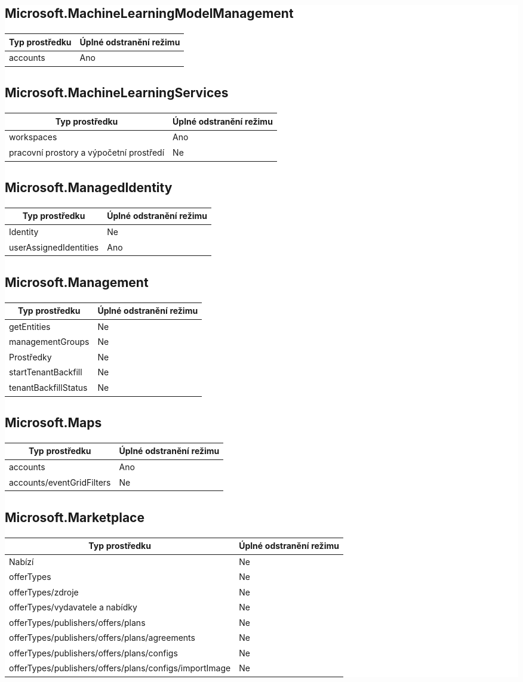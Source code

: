 ## <a name="microsoftmachinelearningmodelmanagement"></a>Microsoft.MachineLearningModelManagement
| Typ prostředku | Úplné odstranění režimu |
| ------------- | ----------- |
| accounts | Ano | 

## <a name="microsoftmachinelearningservices"></a>Microsoft.MachineLearningServices
| Typ prostředku | Úplné odstranění režimu |
| ------------- | ----------- |
| workspaces | Ano | 
| pracovní prostory a výpočetní prostředí | Ne | 

## <a name="microsoftmanagedidentity"></a>Microsoft.ManagedIdentity
| Typ prostředku | Úplné odstranění režimu |
| ------------- | ----------- |
| Identity | Ne | 
| userAssignedIdentities | Ano | 

## <a name="microsoftmanagement"></a>Microsoft.Management
| Typ prostředku | Úplné odstranění režimu |
| ------------- | ----------- |
| getEntities | Ne | 
| managementGroups | Ne | 
| Prostředky | Ne | 
| startTenantBackfill | Ne | 
| tenantBackfillStatus | Ne | 

## <a name="microsoftmaps"></a>Microsoft.Maps
| Typ prostředku | Úplné odstranění režimu |
| ------------- | ----------- |
| accounts | Ano | 
| accounts/eventGridFilters | Ne | 

## <a name="microsoftmarketplace"></a>Microsoft.Marketplace
| Typ prostředku | Úplné odstranění režimu |
| ------------- | ----------- |
| Nabízí | Ne | 
| offerTypes | Ne | 
| offerTypes/zdroje | Ne | 
| offerTypes/vydavatele a nabídky | Ne | 
| offerTypes/publishers/offers/plans | Ne | 
| offerTypes/publishers/offers/plans/agreements | Ne | 
| offerTypes/publishers/offers/plans/configs | Ne | 
| offerTypes/publishers/offers/plans/configs/importImage | Ne | 